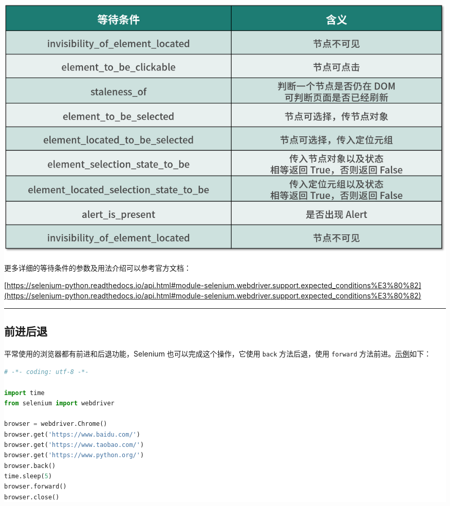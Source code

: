 ![](../../images/Module_3/lecture_14_8.png)

更多详细的等待条件的参数及用法介绍可以参考官方文档：

[https://selenium-python.readthedocs.io/api.html#module-selenium.webdriver.support.expected_conditions%E3%80%82](https://selenium-python.readthedocs.io/api.html#module-selenium.webdriver.support.expected_conditions%E3%80%82)

---

## 前进后退

平常使用的浏览器都有前进和后退功能，Selenium 也可以完成这个操作，它使用 ```back``` 方法后退，使用 ```forward```
方法前进。[示例](../../codes/Module_3/lecture_14/lecture_14_16.py)如下：

```python
# -*- coding: utf-8 -*-

import time
from selenium import webdriver

browser = webdriver.Chrome()
browser.get('https://www.baidu.com/')
browser.get('https://www.taobao.com/')
browser.get('https://www.python.org/')
browser.back()
time.sleep(5)
browser.forward()
browser.close()
```

